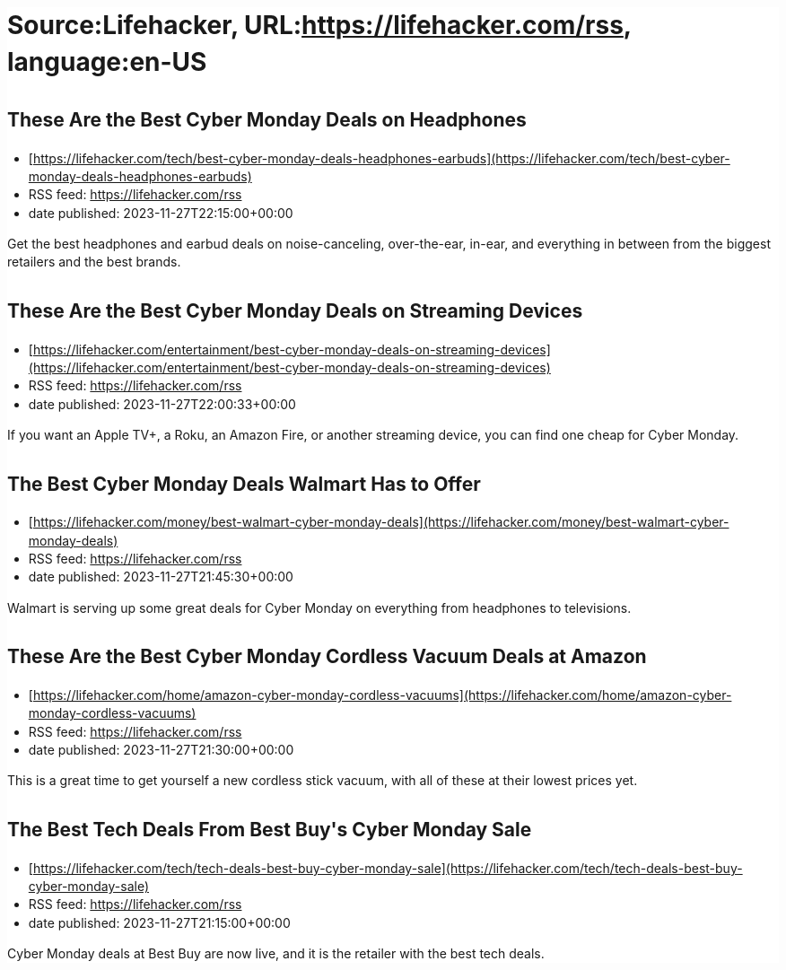 # Source:Lifehacker, URL:https://lifehacker.com/rss, language:en-US

## These Are the Best Cyber Monday Deals on Headphones
 - [https://lifehacker.com/tech/best-cyber-monday-deals-headphones-earbuds](https://lifehacker.com/tech/best-cyber-monday-deals-headphones-earbuds)
 - RSS feed: https://lifehacker.com/rss
 - date published: 2023-11-27T22:15:00+00:00

Get the best headphones and earbud deals on noise-canceling, over-the-ear, in-ear, and everything in between from the biggest retailers and the best brands.

## These Are the Best Cyber Monday Deals on Streaming Devices
 - [https://lifehacker.com/entertainment/best-cyber-monday-deals-on-streaming-devices](https://lifehacker.com/entertainment/best-cyber-monday-deals-on-streaming-devices)
 - RSS feed: https://lifehacker.com/rss
 - date published: 2023-11-27T22:00:33+00:00

If you want an Apple TV+, a Roku, an Amazon Fire, or another streaming device, you can find one cheap for Cyber Monday.

## The Best Cyber Monday Deals Walmart Has to Offer
 - [https://lifehacker.com/money/best-walmart-cyber-monday-deals](https://lifehacker.com/money/best-walmart-cyber-monday-deals)
 - RSS feed: https://lifehacker.com/rss
 - date published: 2023-11-27T21:45:30+00:00

Walmart is serving up some great deals for Cyber Monday on everything from headphones to televisions.

## These Are the Best Cyber Monday Cordless Vacuum Deals at Amazon
 - [https://lifehacker.com/home/amazon-cyber-monday-cordless-vacuums](https://lifehacker.com/home/amazon-cyber-monday-cordless-vacuums)
 - RSS feed: https://lifehacker.com/rss
 - date published: 2023-11-27T21:30:00+00:00

This is a great time to get yourself a new cordless stick vacuum, with all of these at their lowest prices yet.

## The Best Tech Deals From Best Buy's Cyber Monday Sale
 - [https://lifehacker.com/tech/tech-deals-best-buy-cyber-monday-sale](https://lifehacker.com/tech/tech-deals-best-buy-cyber-monday-sale)
 - RSS feed: https://lifehacker.com/rss
 - date published: 2023-11-27T21:15:00+00:00

Cyber Monday deals at Best Buy are now live, and it is the retailer with the best tech deals.
